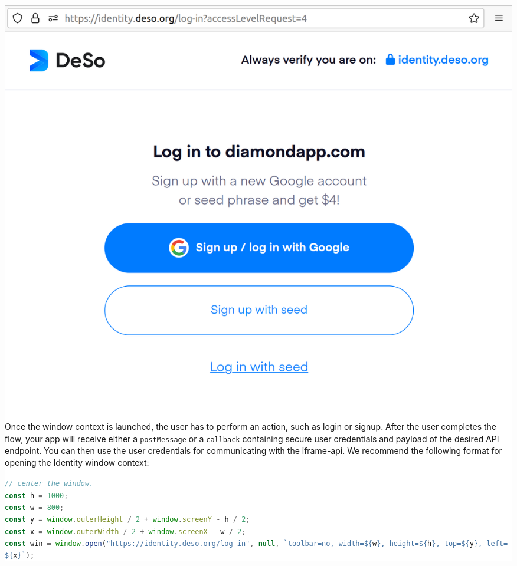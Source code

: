 ![Example usage of Window API ](<../../.gitbook/assets/Screenshot from 2021-11-25 01-00-478.png>)

Once the window context is launched, the user has to perform an action, such as login or signup. After the user completes the flow, your app will receive either a `postMessage` or a `callback` containing secure user credentials and payload of the desired API endpoint. You can then use the user credentials for communicating with the [iframe-api](../iframe-api/ "mention"). We recommend the following format for opening the Identity window context:&#x20;

```javascript
// center the window.
const h = 1000;
const w = 800;
const y = window.outerHeight / 2 + window.screenY - h / 2;
const x = window.outerWidth / 2 + window.screenX - w / 2;
const win = window.open("https://identity.deso.org/log-in", null, `toolbar=no, width=${w}, height=${h}, top=${y}, left=${x}`);
```
